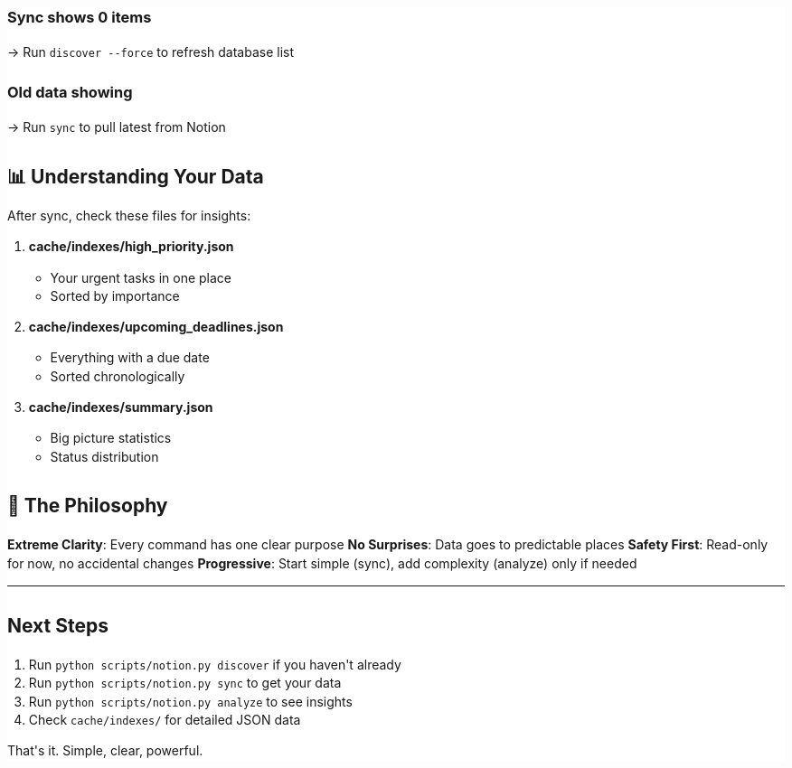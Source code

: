 ### Sync shows 0 items
→ Run `discover --force` to refresh database list

### Old data showing
→ Run `sync` to pull latest from Notion

## 📊 Understanding Your Data

After sync, check these files for insights:

1. **cache/indexes/high_priority.json**
   - Your urgent tasks in one place
   - Sorted by importance

2. **cache/indexes/upcoming_deadlines.json**
   - Everything with a due date
   - Sorted chronologically

3. **cache/indexes/summary.json**
   - Big picture statistics
   - Status distribution

## 🎯 The Philosophy

**Extreme Clarity**: Every command has one clear purpose
**No Surprises**: Data goes to predictable places
**Safety First**: Read-only for now, no accidental changes
**Progressive**: Start simple (sync), add complexity (analyze) only if needed

---

## Next Steps

1. Run `python scripts/notion.py discover` if you haven't already
2. Run `python scripts/notion.py sync` to get your data
3. Run `python scripts/notion.py analyze` to see insights
4. Check `cache/indexes/` for detailed JSON data

That's it. Simple, clear, powerful.